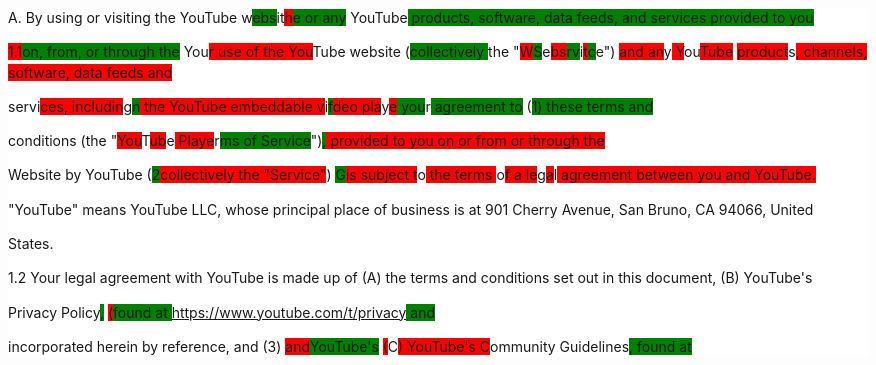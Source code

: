 
A. By using or visiting the YouTube</span> w<span style="background-color: green;">ebs</span>it<span style="background-color: red;">h</span><span style="background-color: green;">e or any</span> YouTube<span style="background-color: green;"> products, software, data feeds, and services provided to you</span>


<span style="background-color: red;">1.1</span><span style="background-color: green;">on, from, or through the</span> You<span style="background-color: red;">r use of the You</span>Tube website (<span style="background-color: green;">collectively </span>the "<span style="background-color: red;">W</span><span style="background-color: green;">S</span>e<span style="background-color: red;">bs</span><span style="background-color: green;">rv</span>i<span style="background-color: red;">t</span><span style="background-color: green;">c</span>e") <span style="background-color: red;">and an</span>y<span style="background-color: red;"> Y</span>ou<span style="background-color: red;">Tube</span> <span style="background-color: red;">product</span>s<span style="background-color: red;">, channels, software, data feeds and


serv</span>i<span style="background-color: red;">ces, includin</span>g<span style="background-color: green;">n</span><span style="background-color: red;"> the YouTube embeddable v</span>i<span style="background-color: green;">f</span><span style="background-color: red;">deo pla</span>y<span style="background-color: red;">e</span><span style="background-color: green;"> you</span>r<span style="background-color: green;"> agreement to</span> (<span style="background-color: green;">1) these terms and


conditions (</span>the "<span style="background-color: red;">You</span>T<span style="background-color: red;">ub</span>e<span style="background-color: red;"> Playe</span>r<span style="background-color: green;">ms of Service</span>")<span style="background-color: green;">,</span><span style="background-color: red;"> provided to you on or from or through the


Website by YouTube</span> (<span style="background-color: green;">2</span><span style="background-color: red;">collectively the "Service"</span>) <span style="background-color: green;">G</span><span style="background-color: red;">is subject t</span>o<span style="background-color: red;"> the terms </span>o<span style="background-color: red;">f a le</span>g<span style="background-color: red;">a</span>l<span style="background-color: red;"> agreement between you and YouTube.


"YouTube" means YouTube LLC, whose principal place of business is at 901 Cherry Avenue, San Bruno, CA 94066, United


States.


1.2 Your legal agreement with YouTube is made up of (A) the terms and conditions set out in this document, (B) YouTub</span>e's<span style="background-color: green;"> </span><span style="background-color: red;">


</span>Privacy Policy<span style="background-color: green;">,</span> <span style="background-color: red;">(</span><span style="background-color: green;">found at </span>https://www.youtube.com/t/privacy<span style="background-color: green;"> and


incorporated herein by reference, and (3</span>) <span style="background-color: red;">and</span><span style="background-color: green;">YouTube's</span> <span style="background-color: red;">(</span>C<span style="background-color: red;">) YouTube's C</span>ommunity Guidelines<span style="background-color: green;">, found at</span>
